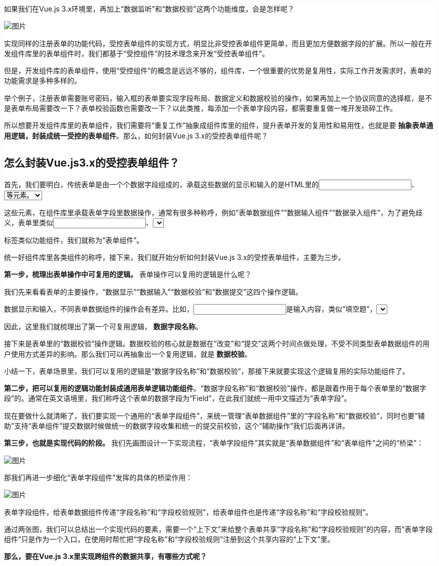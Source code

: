 如果我们在Vue.js 3.x环境里，再加上“数据监听”和“数据校验”这两个功能维度，会是怎样呢？

![图片](https://static001.geekbang.org/resource/image/98/93/98f2d8e0d47d072f2916e9425fab7b93.jpg?wh=5000x1862)

实现同样的注册表单的功能代码，受控表单组件的实现方式，明显比非受控表单组件更简单，而且更加方便数据字段的扩展。所以一般在开发组件库里的表单组件时，我们都基于“受控组件”的技术理念来开发“受控表单组件”。

但是，开发组件库的表单组件，使用“受控组件”的概念是远远不够的，组件库，一个很重要的优势是复用性，实际工作开发需求时，表单的功能需求是多种多样的。

举个例子，注册表单需要账号密码，输入框的表单要实现字段布局、数据定义和数据校验的操作，如果再加上一个协议同意的选择框，是不是表单布局需要改一下？表单校验函数也需要改一下？以此类推，每添加一个表单字段内容，都需要重复做一堆开发琐碎工作。

所以想要开发组件库里的表单组件，我们需要将“重复工作”抽象成组件库里的组件，提升表单开发的复用性和易用性，也就是要 **抽象表单通用逻辑，封装成统一受控的表单组件**。那么，如何封装Vue.js 3.x的受控表单组件呢？

## 怎么封装Vue.js3.x的受控表单组件？

首先，我们要明白，传统表单是由一个个数据字段组成的，承载这些数据的显示和输入的是HTML里的<input>、<select>和<option>等元素。

这些元素，在组件库里承载表单字段里数据操作，通常有很多种称呼，例如“表单数据组件”“数据输入组件”“数据录入组件”，为了避免歧义，表单里类似<input>、<select>等承载表单数据功能的组件，我们就统一称为“表单数据组件”。同时，承载表单提交的能力的组件，比如HTML里<form>标签类似功能组件，我们就称为“表单组件”。

统一好组件库里各类组件的称呼，接下来，我们就开始分析如何封装Vue.js 3.x的受控表单组件，主要为三步。

**第一步，梳理出表单操作中可复用的逻辑。** 表单操作可以复用的逻辑是什么呢？

我们先来看看表单的主要操作，“数据显示”“数据输入”“数据校验”和“数据提交”这四个操作逻辑。

数据显示和输入，不同表单数据组件的操作会有差异。比如，<input>是输入内容，类似“填空题”，<select>是选择数据内容，类似“选择题”。这相当于两种不同类型“题目”，它们的“答题卷”都是分开的，无法统一。但，我们可以从这两种操作中抽象出一个共性，定义数据的字段名称，也就是在表单数据里定义这个数据的名称。

因此，这里我们就梳理出了第一个可复用逻辑， **数据字段名称**。

接下来是表单里的“数据校验”操作逻辑。数据校验的核心就是数据在“改变”和“提交”这两个时间点做处理，不受不同类型表单数据组件的用户使用方式差异的影响。那么我们可以再抽象出一个复用逻辑，就是 **数据校验**。

小结一下，表单场景里，我们可以复用的逻辑是“数据字段名称”和“数据校验”，那接下来就要实现这个逻辑复用的实际功能组件了。

**第二步，把可以复用的逻辑功能封装成通用表单逻辑功能组件**。“数据字段名称”和“数据校验”操作，都是跟着作用于每个表单里的“数据字段”的。通常在英文语境里，我们称呼这个表单的数据字段为“Field”，在此我们就统一用中文描述为“表单字段”。

现在要做什么就清晰了，我们要实现一个通用的“表单字段组件”，来统一管理“表单数据组件”里的“字段名称”和“数据校验”，同时也要“辅助”支持“表单组件”提交数据时候做统一的数据字段收集和统一的提交前校验，这个“辅助操作”我们后面再详讲。

**第三步，也就是实现代码的阶段。** 我们先画图设计一下实现流程，“表单字段组件”其实就是“表单数据组件”和“表单组件”之间的“桥梁”：

![图片](https://static001.geekbang.org/resource/image/ca/cb/cac23960d1a5190aeaef566381aeabcb.jpg?wh=6000x3543)

那我们再进一步细化“表单字段组件”发挥的具体的桥梁作用：

![图片](https://static001.geekbang.org/resource/image/8c/2a/8c39bec076060639e1ff4a269a6cd52a.jpg?wh=6000x3151)

表单字段组件，给表单数据组件传递“字段名称”和“字段校验规则”，给表单组件也是传递“字段名称”和“字段校验规则”。

通过两张图，我们可以总结出一个实现代码的要素，需要一个“上下文”来给整个表单共享“字段名称”和“字段校验规则”的内容，而“表单字段组件”只是作为一个入口，在使用时帮忙把“字段名称”和“字段校验规则”注册到这个共享内容的“上下文”里。

**那么，要在Vue.js 3.x里实现跨组件的数据共享，有哪些方式呢？**
